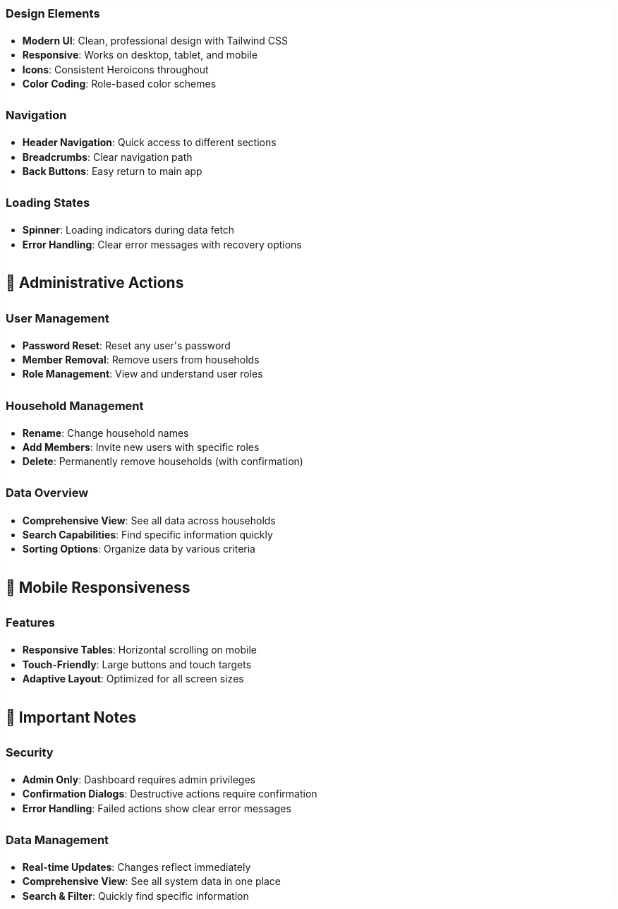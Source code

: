 ### Design Elements
- **Modern UI**: Clean, professional design with Tailwind CSS
- **Responsive**: Works on desktop, tablet, and mobile
- **Icons**: Consistent Heroicons throughout
- **Color Coding**: Role-based color schemes

### Navigation
- **Header Navigation**: Quick access to different sections
- **Breadcrumbs**: Clear navigation path
- **Back Buttons**: Easy return to main app

### Loading States
- **Spinner**: Loading indicators during data fetch
- **Error Handling**: Clear error messages with recovery options

## 🔧 Administrative Actions

### User Management
- **Password Reset**: Reset any user's password
- **Member Removal**: Remove users from households
- **Role Management**: View and understand user roles

### Household Management
- **Rename**: Change household names
- **Add Members**: Invite new users with specific roles
- **Delete**: Permanently remove households (with confirmation)

### Data Overview
- **Comprehensive View**: See all data across households
- **Search Capabilities**: Find specific information quickly
- **Sorting Options**: Organize data by various criteria

## 📱 Mobile Responsiveness

### Features
- **Responsive Tables**: Horizontal scrolling on mobile
- **Touch-Friendly**: Large buttons and touch targets
- **Adaptive Layout**: Optimized for all screen sizes

## 🚨 Important Notes

### Security
- **Admin Only**: Dashboard requires admin privileges
- **Confirmation Dialogs**: Destructive actions require confirmation
- **Error Handling**: Failed actions show clear error messages

### Data Management
- **Real-time Updates**: Changes reflect immediately
- **Comprehensive View**: See all system data in one place
- **Search & Filter**: Quickly find specific information
